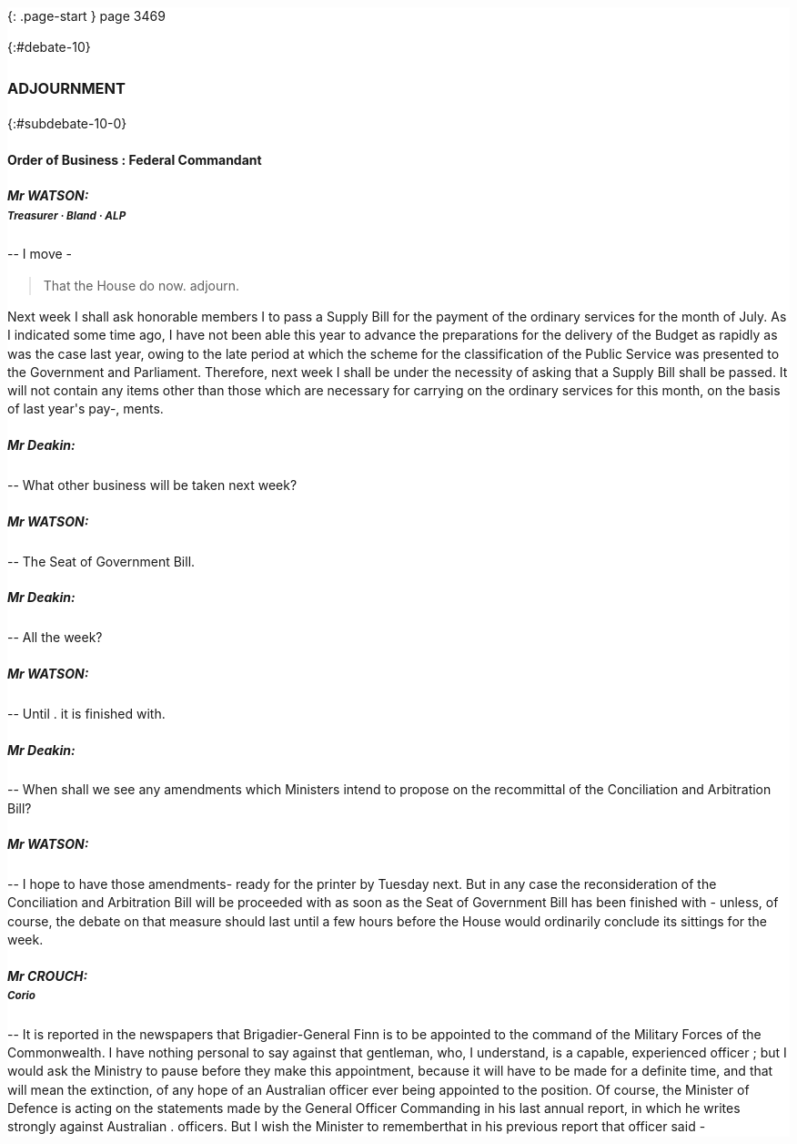 {: .page-start }
page 3469

{:#debate-10}
### ADJOURNMENT

{:#subdebate-10-0}
#### Order of Business : Federal Commandant

##### Mr WATSON:<br><small class="text-muted">Treasurer &middot; Bland &middot; ALP</small>

--  I move - 

  >That the House do now. adjourn. 

Next week I shall ask honorable members  I  to pass a Supply Bill for the payment of the ordinary services for the month of July. As I indicated some time ago, I have not been able this year to advance the preparations for the delivery of the Budget as rapidly as was the case last year, owing to the late period at which the scheme for the classification of the Public Service was presented to the Government and Parliament. Therefore, next week I shall be under the necessity of asking that a Supply Bill shall be passed. It will not contain any items other than those which are necessary for carrying on the ordinary services for this month, on the basis of last year's pay-, ments. 

##### Mr Deakin:

--  What other business will be taken next week? 

##### Mr WATSON:

-- The Seat of Government Bill. 

##### Mr Deakin:

--  All the week? 

##### Mr WATSON:

-- Until . it is finished with. 

##### Mr Deakin:

--  When shall we see any amendments which Ministers intend to propose on the recommittal of the Conciliation and Arbitration Bill? 

##### Mr WATSON:

-- I hope to have those amendments- ready for the printer by Tuesday next. But in any case the reconsideration of the Conciliation and Arbitration Bill will be proceeded with as soon as the Seat of Government Bill has been finished with - unless, of course, the debate on that measure should last until a few hours before the House would ordinarily conclude its sittings for the week. 

##### Mr CROUCH:<br><small class="text-muted">Corio</small>

-- It is reported in the newspapers that Brigadier-General Finn is to be appointed to the command of the Military Forces of the Commonwealth. I have nothing personal to say against that gentleman, who, I understand, is a capable, experienced officer ; but I would ask the Ministry to pause before they make this appointment, because it will have to be made for a definite time, and that will mean the extinction, of any hope of an Australian officer ever being appointed to the position. Of course, the Minister of Defence is acting on the statements made by the General Officer Commanding in his last annual report, in which he writes strongly against Australian . officers. But I wish the Minister to rememberthat in his previous report that officer said - 

